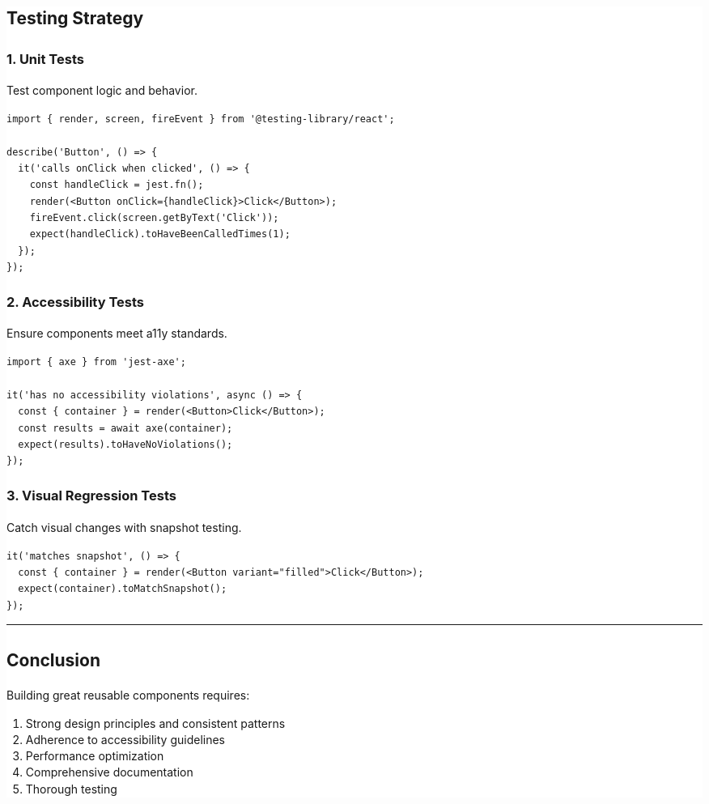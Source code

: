 
## Testing Strategy

### 1. Unit Tests
Test component logic and behavior.

```tsx
import { render, screen, fireEvent } from '@testing-library/react';

describe('Button', () => {
  it('calls onClick when clicked', () => {
    const handleClick = jest.fn();
    render(<Button onClick={handleClick}>Click</Button>);
    fireEvent.click(screen.getByText('Click'));
    expect(handleClick).toHaveBeenCalledTimes(1);
  });
});
```

### 2. Accessibility Tests
Ensure components meet a11y standards.

```tsx
import { axe } from 'jest-axe';

it('has no accessibility violations', async () => {
  const { container } = render(<Button>Click</Button>);
  const results = await axe(container);
  expect(results).toHaveNoViolations();
});
```

### 3. Visual Regression Tests
Catch visual changes with snapshot testing.

```tsx
it('matches snapshot', () => {
  const { container } = render(<Button variant="filled">Click</Button>);
  expect(container).toMatchSnapshot();
});
```

---

## Conclusion

Building great reusable components requires:
1. Strong design principles and consistent patterns
2. Adherence to accessibility guidelines
3. Performance optimization
4. Comprehensive documentation
5. Thorough testing
